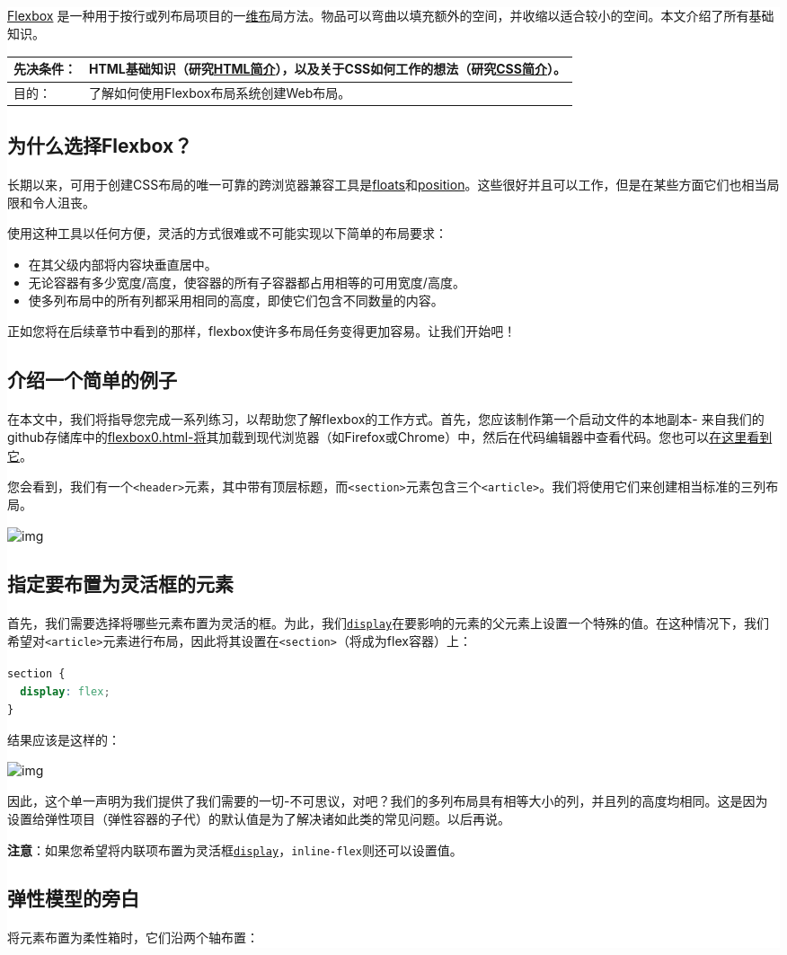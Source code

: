 [Flexbox]( /CSS_Flexible_Box_Layout) 是一种用于按行或列布局项目的一[维布]( /CSS_Flexible_Box_Layout)局方法。物品可以弯曲以填充额外的空间，并收缩以适合较小的空间。本文介绍了所有基础知识。

| 先决条件： | HTML基础知识（研究[HTML简介](1/en-US/docs/Learn/HTML/Introduction_to_HTML)），以及关于CSS如何工作的想法（研究[CSS简介](1/en-US/docs/Learn/CSS/Introduction_to_CSS)）。 |
| :--------- | ------------------------------------------------------------ |
| 目的：     | 了解如何使用Flexbox布局系统创建Web布局。                     |

## 为什么选择Flexbox？

长期以来，可用于创建CSS布局的唯一可靠的跨浏览器兼容工具是[floats](1/en-US/docs/Learn/CSS/CSS_layout/Floats)和[position](1/en-US/docs/Learn/CSS/CSS_layout/Positioning)。这些很好并且可以工作，但是在某些方面它们也相当局限和令人沮丧。

使用这种工具以任何方便，灵活的方式很难或不可能实现以下简单的布局要求：

- 在其父级内部将内容块垂直居中。
- 无论容器有多少宽度/高度，使容器的所有子容器都占用相等的可用宽度/高度。
- 使多列布局中的所有列都采用相同的高度，即使它们包含不同数量的内容。

正如您将在后续章节中看到的那样，flexbox使许多布局任务变得更加容易。让我们开始吧！

## 介绍一个简单的例子

在本文中，我们将指导您完成一系列练习，以帮助您了解flexbox的工作方式。首先，您应该制作第一个启动文件的本地副本- 来自我们的github存储库中的[flexbox0.html-将](https://github.com/mdn/learning-area/blob/master/css/css-layout/flexbox/flexbox0.html)其加载到现代浏览器（如Firefox或Chrome）中，然后在代码编辑器中查看代码。您也可以[在这里看到它](http://mdn.github.io/learning-area/css/css-layout/flexbox/flexbox0.html)。

您会看到，我们有一个`<header>`元素，其中带有顶层标题，而`<section>`元素包含三个`<article>`。我们将使用它们来创建相当标准的三列布局。

![img](https://mdn.mozillademos.org/files/13406/flexbox-example1.png)

## 指定要布置为灵活框的元素

首先，我们需要选择将哪些元素布置为灵活的框。为此，我们[`display`]( /display)在要影响的元素的父元素上设置一个特殊的值。在这种情况下，我们希望对`<article>`元素进行布局，因此将其设置在`<section>`（将成为flex容器）上：

```css
section {
  display: flex;
}
```

结果应该是这样的：

![img](https://mdn.mozillademos.org/files/13408/flexbox-example2.png)

因此，这个单一声明为我们提供了我们需要的一切-不可思议，对吧？我们的多列布局具有相等大小的列，并且列的高度均相同。这是因为设置给弹性项目（弹性容器的子代）的默认值是为了解决诸如此类的常见问题。以后再说。

**注意**：如果您希望将内联项布置为灵活框[`display`]( /display)，`inline-flex`则还可以设置值。

## 弹性模型的旁白

将元素布置为柔性箱时，它们沿两个轴布置：
